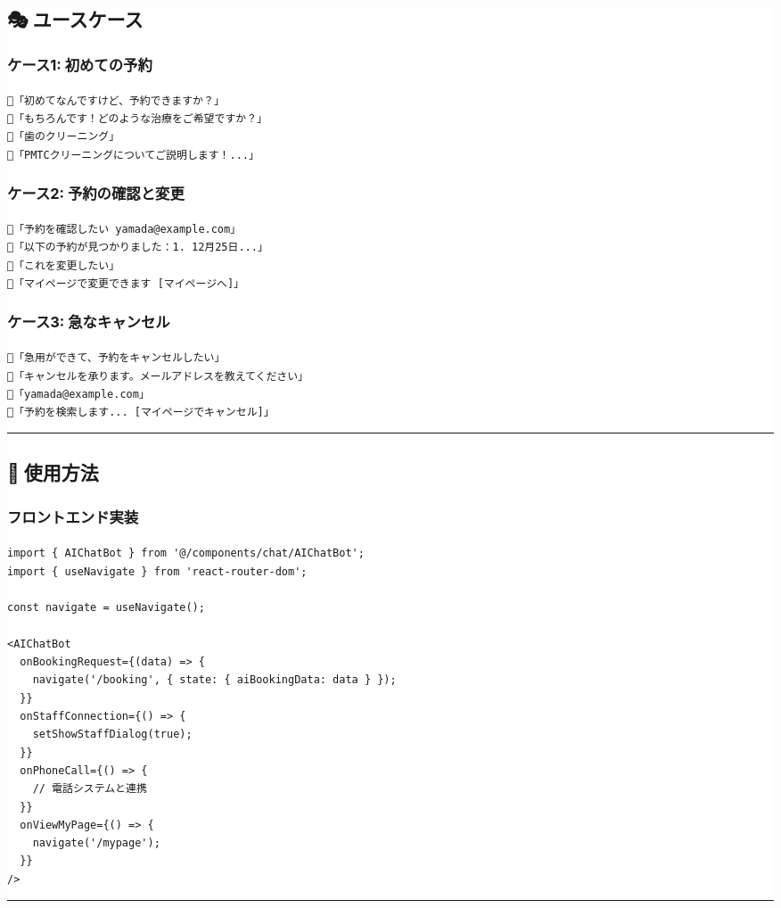 
## 🎭 ユースケース

### ケース1: 初めての予約
```
👤「初めてなんですけど、予約できますか？」
🤖「もちろんです！どのような治療をご希望ですか？」
👤「歯のクリーニング」
🤖「PMTCクリーニングについてご説明します！...」
```

### ケース2: 予約の確認と変更
```
👤「予約を確認したい yamada@example.com」
🤖「以下の予約が見つかりました：1. 12月25日...」
👤「これを変更したい」
🤖「マイページで変更できます [マイページへ]」
```

### ケース3: 急なキャンセル
```
👤「急用ができて、予約をキャンセルしたい」
🤖「キャンセルを承ります。メールアドレスを教えてください」
👤「yamada@example.com」
🤖「予約を検索します... [マイページでキャンセル]」
```

---

## 🚀 使用方法

### フロントエンド実装

```tsx
import { AIChatBot } from '@/components/chat/AIChatBot';
import { useNavigate } from 'react-router-dom';

const navigate = useNavigate();

<AIChatBot
  onBookingRequest={(data) => {
    navigate('/booking', { state: { aiBookingData: data } });
  }}
  onStaffConnection={() => {
    setShowStaffDialog(true);
  }}
  onPhoneCall={() => {
    // 電話システムと連携
  }}
  onViewMyPage={() => {
    navigate('/mypage');
  }}
/>
```

---